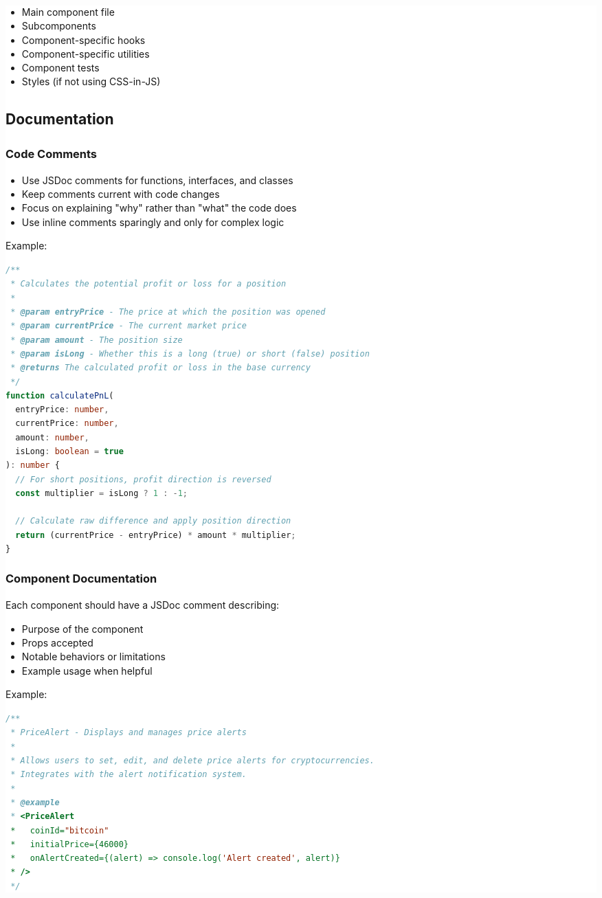 - Main component file
- Subcomponents
- Component-specific hooks
- Component-specific utilities
- Component tests
- Styles (if not using CSS-in-JS)

## Documentation

### Code Comments

- Use JSDoc comments for functions, interfaces, and classes
- Keep comments current with code changes
- Focus on explaining "why" rather than "what" the code does
- Use inline comments sparingly and only for complex logic

Example:

```typescript
/**
 * Calculates the potential profit or loss for a position
 * 
 * @param entryPrice - The price at which the position was opened
 * @param currentPrice - The current market price
 * @param amount - The position size
 * @param isLong - Whether this is a long (true) or short (false) position
 * @returns The calculated profit or loss in the base currency
 */
function calculatePnL(
  entryPrice: number, 
  currentPrice: number, 
  amount: number, 
  isLong: boolean = true
): number {
  // For short positions, profit direction is reversed
  const multiplier = isLong ? 1 : -1;
  
  // Calculate raw difference and apply position direction
  return (currentPrice - entryPrice) * amount * multiplier;
}
```

### Component Documentation

Each component should have a JSDoc comment describing:
- Purpose of the component
- Props accepted
- Notable behaviors or limitations
- Example usage when helpful

Example:

```typescript
/**
 * PriceAlert - Displays and manages price alerts
 * 
 * Allows users to set, edit, and delete price alerts for cryptocurrencies.
 * Integrates with the alert notification system.
 *
 * @example
 * <PriceAlert 
 *   coinId="bitcoin"
 *   initialPrice={46000}
 *   onAlertCreated={(alert) => console.log('Alert created', alert)}
 * />
 */
```
